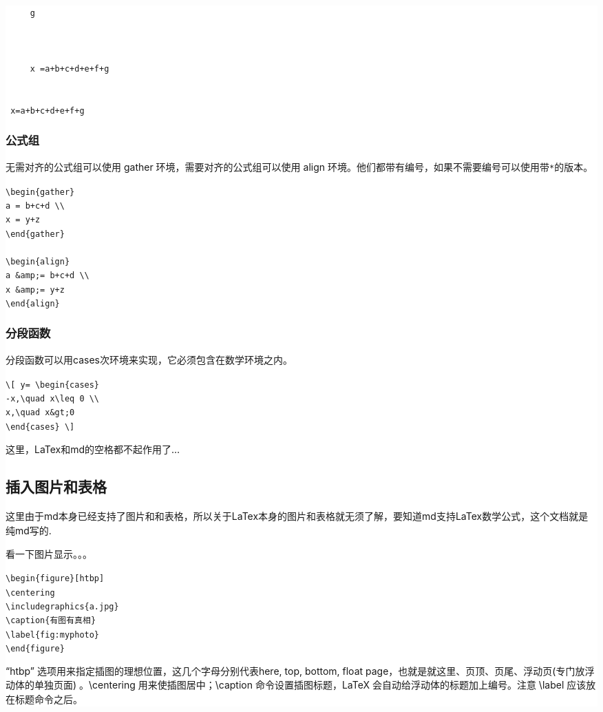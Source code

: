         
         g
        
       
       
         x =a+b+c+d+e+f+g 
       
      
     x=a+b+c+d+e+f+g

### 公式组

无需对齐的公式组可以使用 gather 环境，需要对齐的公式组可以使用 align 环境。他们都带有编号，如果不需要编号可以使用带`*`的版本。

```
\begin{gather}
a = b+c+d \\
x = y+z
\end{gather}

\begin{align}
a &amp;= b+c+d \\
x &amp;= y+z
\end{align}

```

### 分段函数

分段函数可以用cases次环境来实现，它必须包含在数学环境之内。

```
\[ y= \begin{cases}
-x,\quad x\leq 0 \\
x,\quad x&gt;0
\end{cases} \]

```

这里，LaTex和md的空格都不起作用了…

## 插入图片和表格

这里由于md本身已经支持了图片和和表格，所以关于LaTex本身的图片和表格就无须了解，要知道md支持LaTex数学公式，这个文档就是纯md写的.

看一下图片显示。。。

```
\begin{figure}[htbp]
\centering
\includegraphics{a.jpg}
\caption{有图有真相}
\label{fig:myphoto}
\end{figure}

```

“htbp” 选项用来指定插图的理想位置，这几个字母分别代表here, top, bottom, float page，也就是就这里、页顶、页尾、浮动页(专门放浮动体的单独页面) 。\centering 用来使插图居中；\caption 命令设置插图标题，LaTeX 会自动给浮动体的标题加上编号。注意 \label 应该放在标题命令之后。

